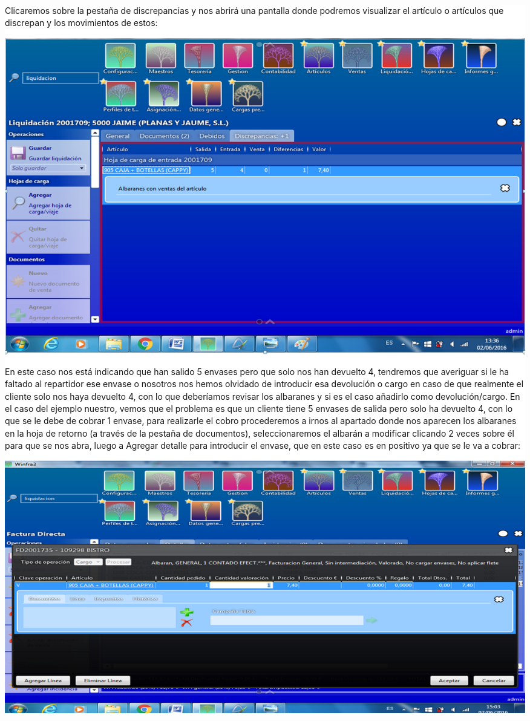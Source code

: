  Clicaremos sobre la pestaña de discrepancias y nos abrirá una pantalla donde podremos visualizar el artículo o artículos que discrepan y los movimientos de estos:

![](liquidacion_hojas_de_carga_25.png)

 En este caso nos está indicando que han salido 5 envases pero que solo nos han devuelto 4, tendremos que averiguar si le ha faltado al repartidor ese envase o nosotros nos hemos olvidado de introducir esa devolución o cargo en caso de que realmente el cliente solo nos haya devuelto 4, con lo que deberíamos revisar los albaranes y si es el caso añadirlo como devolución/cargo.
En el caso del ejemplo nuestro, vemos que el problema es que un cliente tiene 5 envases de salida pero solo ha devuelto 4, con lo que se le debe de cobrar 1 envase, para realizarle el cobro procederemos a irnos al apartado donde nos aparecen los albaranes en la hoja de retorno (a través de la pestaña de documentos), seleccionaremos el albarán a modificar clicando 2 veces sobre él para que se nos abra, luego a Agregar detalle para introducir el envase, que en este caso es en positivo ya que se le va a cobrar:

![](liquidacion_hojas_de_carga_26.png)